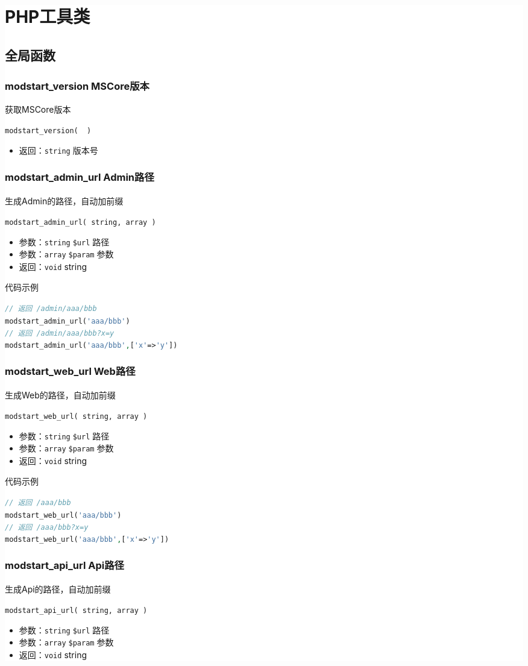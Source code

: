 # PHP工具类

## 全局函数

### modstart\_version MSCore版本


获取MSCore版本

`modstart_version(  )`
- 返回：`string` 版本号

### modstart\_admin\_url Admin路径


生成Admin的路径，自动加前缀

`modstart_admin_url( string, array )`
- 参数：`string` `$url` 路径
- 参数：`array` `$param` 参数
- 返回：`void` string

代码示例
```php
// 返回 /admin/aaa/bbb
modstart_admin_url('aaa/bbb')
// 返回 /admin/aaa/bbb?x=y
modstart_admin_url('aaa/bbb',['x'=>'y'])
```

### modstart\_web\_url Web路径


生成Web的路径，自动加前缀

`modstart_web_url( string, array )`
- 参数：`string` `$url` 路径
- 参数：`array` `$param` 参数
- 返回：`void` string

代码示例
```php
// 返回 /aaa/bbb
modstart_web_url('aaa/bbb')
// 返回 /aaa/bbb?x=y
modstart_web_url('aaa/bbb',['x'=>'y'])
```

### modstart\_api\_url Api路径


生成Api的路径，自动加前缀

`modstart_api_url( string, array )`
- 参数：`string` `$url` 路径
- 参数：`array` `$param` 参数
- 返回：`void` string
